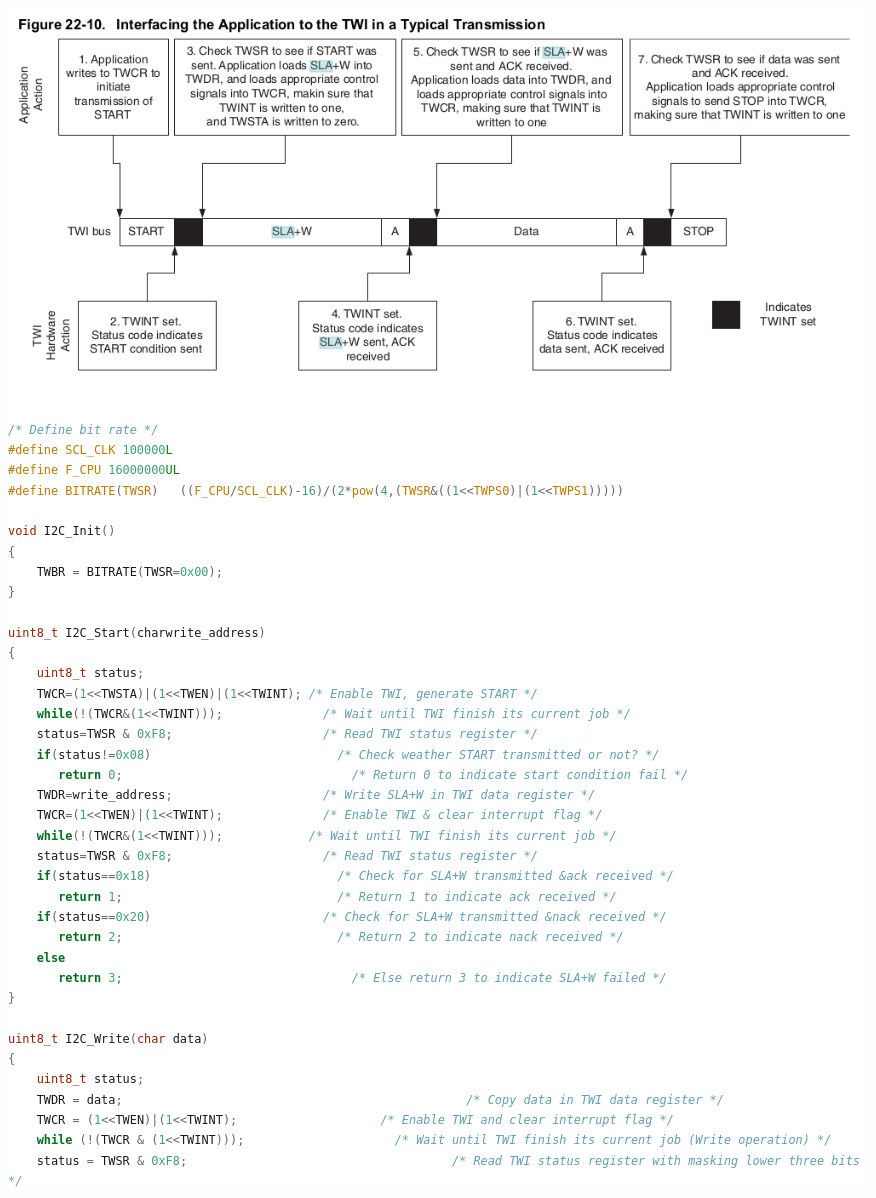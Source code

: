 ![alt-text](../images/06_Kommunikation/TWI_Transmission.png "Two Wire Interface Modul im AVR [^AtMega328] Seite 223")

```c    I2C_basics.c

/* Define bit rate */
#define SCL_CLK 100000L
#define F_CPU 16000000UL
#define BITRATE(TWSR)	((F_CPU/SCL_CLK)-16)/(2*pow(4,(TWSR&((1<<TWPS0)|(1<<TWPS1)))))

void I2C_Init()
{
    TWBR = BITRATE(TWSR=0x00);	
}

uint8_t I2C_Start(charwrite_address)
{
    uint8_t status;	                     	
    TWCR=(1<<TWSTA)|(1<<TWEN)|(1<<TWINT); /* Enable TWI, generate START */
    while(!(TWCR&(1<<TWINT)));          	/* Wait until TWI finish its current job */
    status=TWSR & 0xF8;		                /* Read TWI status register */
    if(status!=0x08)		                  /* Check weather START transmitted or not? */
       return 0;		                     	/* Return 0 to indicate start condition fail */
    TWDR=write_address;	                	/* Write SLA+W in TWI data register */
    TWCR=(1<<TWEN)|(1<<TWINT);           	/* Enable TWI & clear interrupt flag */
    while(!(TWCR&(1<<TWINT)));	          /* Wait until TWI finish its current job */
    status=TWSR & 0xF8;	                 	/* Read TWI status register */
    if(status==0x18)		                  /* Check for SLA+W transmitted &ack received */
       return 1;		                      /* Return 1 to indicate ack received */
    if(status==0x20)	                  	/* Check for SLA+W transmitted &nack received */
       return 2;		                      /* Return 2 to indicate nack received */
    else
       return 3;			                    /* Else return 3 to indicate SLA+W failed */
}

uint8_t I2C_Write(char data)
{
	uint8_t status;										     	
	TWDR = data;										      	/* Copy data in TWI data register */
	TWCR = (1<<TWEN)|(1<<TWINT);				  	/* Enable TWI and clear interrupt flag */
	while (!(TWCR & (1<<TWINT)));					  /* Wait until TWI finish its current job (Write operation) */
	status = TWSR & 0xF8;									  /* Read TWI status register with masking lower three bits */
```

[^TexasInstruments]: Texas Instruments, CMOS BCD-to-Seven-Segement Latch/Decoder/Driver, [Link](https://www.ti.com/lit/ds/symlink/cd4543b.pdf?ts=1612176181441&ref_url=https%253A%252F%252Fwww.google.com%252F)
[^ATmega640]: Firma Microchip, ATmega640/V-1280/V-1281/V-2560/V-2561/V Data Sheet, [Link](https://ww1.microchip.com/downloads/en/DeviceDoc/ATmega640-1280-1281-2560-2561-Datasheet-DS40002211A.pdf)
[^WikiUART]: Wikipedia, Autor Chris828, Der asynchrone serielle Datenstrom, wie ihn ein sog. CMOS-UART erzeugt (logisch 0 und 1). Das untere Diagramm zeigt die dazu invertierten Spannungspegel auf der RS-232-Schnittstelle. [Wikimedia RS232](https://de.wikipedia.org/wiki/Universal_Asynchronous_Receiver_Transmitter#/media/Datei:RS-232_timing.svg)
[^Wiki485]: Wikipedia, Autor Roy Vegard Ovesen, Waveform example of sending char 0xD3 by RS422/485. [Wikimedia RS232](https://commons.wikimedia.org/wiki/File:RS-485_waveform.svg)
[^AtMega328]: Firma Microchip, Handbuch AtMega328, http://ww1.microchip.com/downloads/en/DeviceDoc/ATmega48A-PA-88A-PA-168A-PA-328-P-DS-DS40002061A.pdf
[^WikiI2Cnetwork]: Wikipedia, Autor Cburnett,  Sample Inter-Integrated Circuit (I²C) schematic with one master (a microcontroller) and three slave nodes (an analog-to-digital converter (ADC), a digital-to-analog converter (DAC), and a microcontroller) [Wikimedia I2C](https://commons.wikimedia.org/wiki/File:I2C.svg)
[^PCF8574]: Datenblatt Texas Instruments, [TI_PCF8574](https://www.ti.com/lit/ds/symlink/pcf8574.pdf?ts=1621388532534&ref_url=https%253A%252F%252Fwww.google.com%252F)
[^WikiI2Csignal]: Wikipedia, Autor Marcin Floryan,  Sample Inter-Integrated Circuit (I²C) schematic with one master (a microcontroller) and three slave nodes (an analog-to-digital converter (ADC), a digital-to-analog converter (DAC), and a microcontroller) [Wikimedia I2C](https://commons.wikimedia.org/wiki/File:I2C.svg)
[^AtMega328]: Firma Microchip, Handbuch AtMega328, http://ww1.microchip.com/downloads/en/DeviceDoc/ATmega48A-PA-88A-PA-168A-PA-328-P-DS-DS40002061A.pdf
[^AtMega328]: Firma Microchip, Handbuch AtMega328, http://ww1.microchip.com/downloads/en/DeviceDoc/ATmega48A-PA-88A-PA-168A-PA-328-P-DS-DS40002061A.pdf
[^WikipdeiaSPI]: Wikipedia, Autor en:User:Cburnett, [Link](https://de.wikipedia.org/wiki/Serial_Peripheral_Interface)
[^AtMega328]: Firma Microchip, Handbuch AtMega328, http://ww1.microchip.com/downloads/en/DeviceDoc/ATmega48A-PA-88A-PA-168A-PA-328-P-DS-DS40002061A.pdf